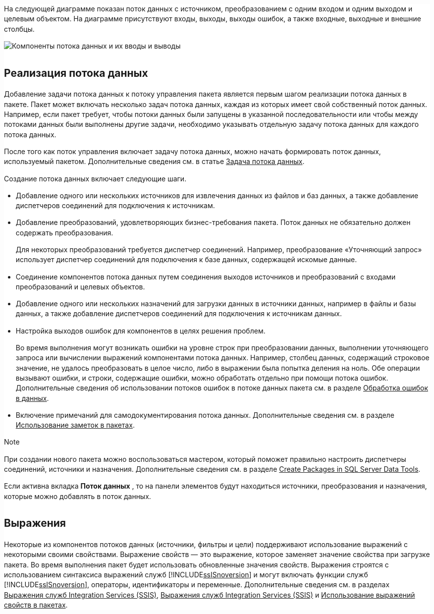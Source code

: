  На следующей диаграмме показан поток данных с источником, преобразованием с одним входом и одним выходом и целевым объектом. На диаграмме присутствуют входы, выходы, выходы ошибок, а также входные, выходные и внешние столбцы.  
  
 ![Компоненты потока данных и их вводы и выводы](../media/mw-dts-dataflow.gif "Компоненты потока данных и их вводы и выводы")  
  
## <a name="data-flow-implementation"></a>Реализация потока данных  
 Добавление задачи потока данных к потоку управления пакета является первым шагом реализации потока данных в пакете. Пакет может включать несколько задач потока данных, каждая из которых имеет свой собственный поток данных. Например, если пакет требует, чтобы потоки данных были запущены в указанной последовательности или чтобы между потоками данных были выполнены другие задачи, необходимо указывать отдельную задачу потока данных для каждого потока данных.  
  
 После того как поток управления включает задачу потока данных, можно начать формировать поток данных, используемый пакетом. Дополнительные сведения см. в статье [Задача потока данных](../control-flow/data-flow-task.md).  
  
 Создание потока данных включает следующие шаги.  
  
-   Добавление одного или нескольких источников для извлечения данных из файлов и баз данных, а также добавление диспетчеров соединений для подключения к источникам.  
  
-   Добавление преобразований, удовлетворяющих бизнес-требования пакета. Поток данных не обязательно должен содержать преобразования.  
  
     Для некоторых преобразований требуется диспетчер соединений. Например, преобразование «Уточняющий запрос» использует диспетчер соединений для подключения к базе данных, содержащей искомые данные.  
  
-   Соединение компонентов потока данных путем соединения выходов источников и преобразований с входами преобразований и целевых объектов.  
  
-   Добавление одного или нескольких назначений для загрузки данных в источники данных, например в файлы и базы данных, а также добавление диспетчеров соединений для подключения к источникам данных.  
  
-   Настройка выходов ошибок для компонентов в целях решения проблем.  
  
     Во время выполнения могут возникать ошибки на уровне строк при преобразовании данных, выполнении уточняющего запроса или вычислении выражений компонентами потока данных. Например, столбец данных, содержащий строковое значение, не удалось преобразовать в целое число, либо в выражении была попытка деления на ноль. Обе операции вызывают ошибки, и строки, содержащие ошибки, можно обработать отдельно при помощи потока ошибок. Дополнительные сведения об использовании потоков ошибок в потоке данных пакета см. в разделе [Обработка ошибок в данных](error-handling-in-data.md).  
  
-   Включение примечаний для самодокументирования потока данных. Дополнительные сведения см. в разделе [Использование заметок в пакетах](../use-annotations-in-packages.md).  
  
> [!NOTE]  
>  При создании нового пакета можно воспользоваться мастером, который поможет правильно настроить диспетчеры соединений, источники и назначения. Дополнительные сведения см. в разделе [Create Packages in SQL Server Data Tools](../create-packages-in-sql-server-data-tools.md).  
  
 Если активна вкладка **Поток данных** , то на панели элементов будут находиться источники, преобразования и назначения, которые можно добавлять в поток данных.  
  
## <a name="expressions"></a>Выражения  
 Некоторые из компонентов потоков данных (источники, фильтры и цели) поддерживают использование выражений с некоторыми своими свойствами. Выражение свойств — это выражение, которое заменяет значение свойства при загрузке пакета. Во время выполнения пакет будет использовать обновленные значения свойств. Выражения строятся с использованием синтаксиса выражений служб [!INCLUDE[ssISnoversion](../../../includes/ssisnoversion-md.md)] и могут включать функции служб [!INCLUDE[ssISnoversion](../../../includes/ssisnoversion-md.md)], операторы, идентификаторы и переменные. Дополнительные сведения см. в разделах [Выражения служб Integration Services (SSIS)](../expressions/integration-services-ssis-expressions.md), [Выражения служб Integration Services (SSIS)](../expressions/integration-services-ssis-expressions.md) и [Использование выражений свойств в пакетах](../expressions/use-property-expressions-in-packages.md).  
  